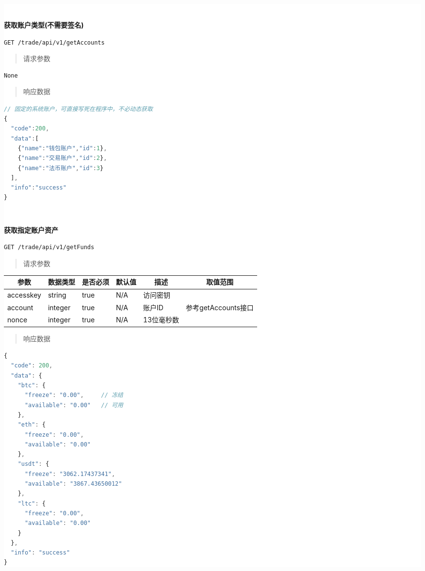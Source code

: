 <br/>

**获取账户类型(不需要签名)**

``
    GET /trade/api/v1/getAccounts
``

>请求参数

`None`

>响应数据
```js
// 固定的系统账户，可直接写死在程序中，不必动态获取
{
  "code":200,
  "data":[
  	{"name":"钱包账户","id":1},
  	{"name":"交易账户","id":2},
  	{"name":"法币账户","id":3}
  ],
  "info":"success"
}
```


<br/>

**获取指定账户资产**

``
    GET /trade/api/v1/getFunds
``

>请求参数

参数 | 数据类型 | 是否必须 | 默认值 | 描述 | 取值范围  
-|-|-|-|-|-
accesskey | string | true | N/A | 访问密钥 | 
account | integer | true | N/A | 账户ID | 参考getAccounts接口
nonce | integer | true | N/A | 13位毫秒数 | 

>响应数据
```js
{
  "code": 200,
  "data": {
    "btc": {
      "freeze": "0.00",     // 冻结
      "available": "0.00"   // 可用
    },
    "eth": {
      "freeze": "0.00",
      "available": "0.00"
    },
    "usdt": {
      "freeze": "3062.17437341",
      "available": "3867.43650012"
    },
    "ltc": {
      "freeze": "0.00",
      "available": "0.00"
    }
  },
  "info": "success"
}
```
